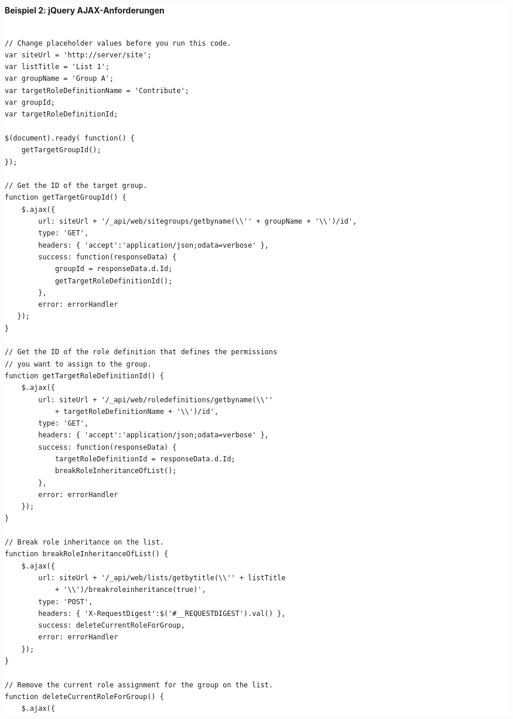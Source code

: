  **Beispiel 2: jQuery AJAX-Anforderungen**
  
    
    



```

// Change placeholder values before you run this code.
var siteUrl = 'http://server/site';
var listTitle = 'List 1';
var groupName = 'Group A';
var targetRoleDefinitionName = 'Contribute';
var groupId;
var targetRoleDefinitionId;

$(document).ready( function() {
    getTargetGroupId();
});

// Get the ID of the target group.
function getTargetGroupId() {
    $.ajax({
        url: siteUrl + '/_api/web/sitegroups/getbyname(\\'' + groupName + '\\')/id',
        type: 'GET',
        headers: { 'accept':'application/json;odata=verbose' },
        success: function(responseData) {
            groupId = responseData.d.Id;
            getTargetRoleDefinitionId();
        },
        error: errorHandler
   });
}

// Get the ID of the role definition that defines the permissions
// you want to assign to the group.
function getTargetRoleDefinitionId() {
    $.ajax({
        url: siteUrl + '/_api/web/roledefinitions/getbyname(\\''
            + targetRoleDefinitionName + '\\')/id',
        type: 'GET',
        headers: { 'accept':'application/json;odata=verbose' },
        success: function(responseData) {
            targetRoleDefinitionId = responseData.d.Id;
            breakRoleInheritanceOfList();
        },
        error: errorHandler
    });
}

// Break role inheritance on the list.
function breakRoleInheritanceOfList() {
    $.ajax({
        url: siteUrl + '/_api/web/lists/getbytitle(\\'' + listTitle
            + '\\')/breakroleinheritance(true)',
        type: 'POST',
        headers: { 'X-RequestDigest':$('#__REQUESTDIGEST').val() },
        success: deleteCurrentRoleForGroup,
        error: errorHandler
    });
}

// Remove the current role assignment for the group on the list.
function deleteCurrentRoleForGroup() {
    $.ajax({
```